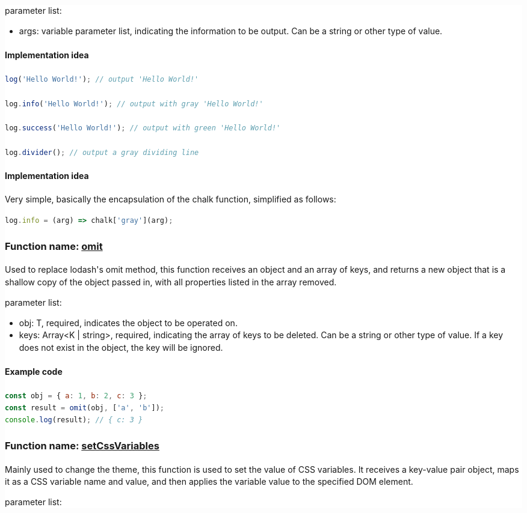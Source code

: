 parameter list:

- args: variable parameter list, indicating the information to be output. Can be a string or other type of value.


#### Implementation idea

```javascript
log('Hello World!'); // output 'Hello World!'

log.info('Hello World!'); // output with gray 'Hello World!'

log.success('Hello World!'); // output with green 'Hello World!'

log.divider(); // output a gray dividing line
```

#### Implementation idea

Very simple, basically the encapsulation of the chalk function, simplified as follows:

```javascript
log.info = (arg) => chalk['gray'](arg);
```

### Function name: [omit](./src/omit.ts)


Used to replace lodash's omit method, this function receives an object and an array of keys, and returns a new object that is a shallow copy of the object passed in, with all properties listed in the array removed.

parameter list:

- obj: T, required, indicates the object to be operated on.
- keys: Array<K | string>, required, indicating the array of keys to be deleted. Can be a string or other type of value. If a key does not exist in the object, the key will be ignored.


#### Example code


```javascript
const obj = { a: 1, b: 2, c: 3 };
const result = omit(obj, ['a', 'b']);
console.log(result); // { c: 3 }
```



### Function name: [setCssVariables](./src/setCssVariables.ts)

Mainly used to change the theme, this function is used to set the value of CSS variables. It receives a key-value pair object, maps it as a CSS variable name and value, and then applies the variable value to the specified DOM element.

parameter list:
